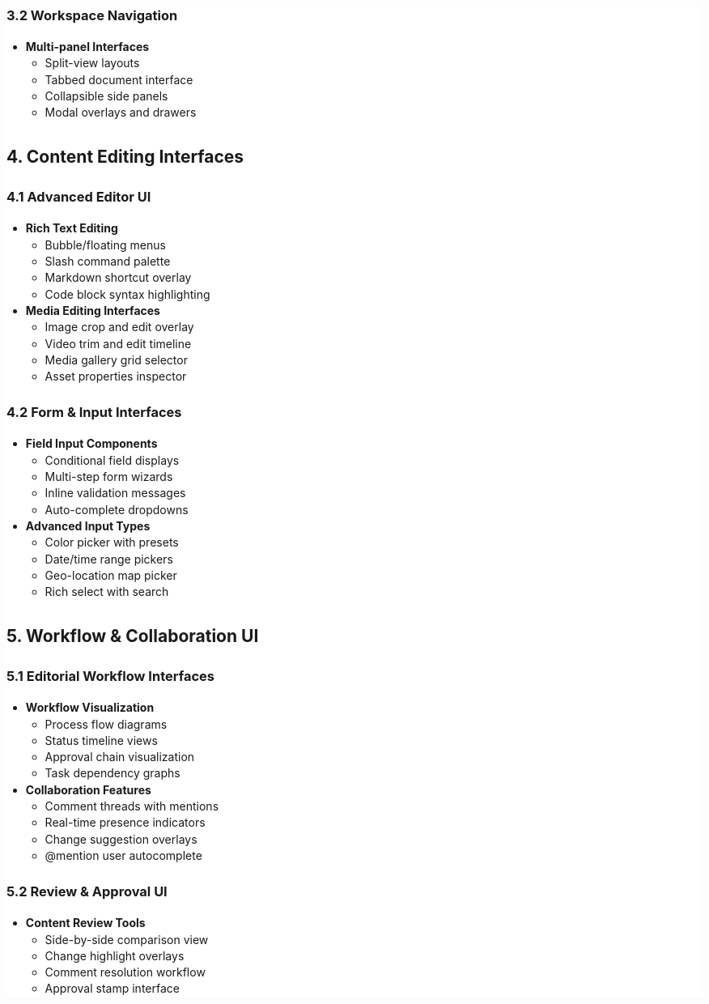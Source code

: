 ### 3.2 Workspace Navigation
- **Multi-panel Interfaces**
  - Split-view layouts
  - Tabbed document interface
  - Collapsible side panels
  - Modal overlays and drawers

## 4. Content Editing Interfaces
### 4.1 Advanced Editor UI
- **Rich Text Editing**
  - Bubble/floating menus
  - Slash command palette
  - Markdown shortcut overlay
  - Code block syntax highlighting
- **Media Editing Interfaces**
  - Image crop and edit overlay
  - Video trim and edit timeline
  - Media gallery grid selector
  - Asset properties inspector

### 4.2 Form & Input Interfaces
- **Field Input Components**
  - Conditional field displays
  - Multi-step form wizards
  - Inline validation messages
  - Auto-complete dropdowns
- **Advanced Input Types**
  - Color picker with presets
  - Date/time range pickers
  - Geo-location map picker
  - Rich select with search

## 5. Workflow & Collaboration UI
### 5.1 Editorial Workflow Interfaces
- **Workflow Visualization**
  - Process flow diagrams
  - Status timeline views
  - Approval chain visualization
  - Task dependency graphs
- **Collaboration Features**
  - Comment threads with mentions
  - Real-time presence indicators
  - Change suggestion overlays
  - @mention user autocomplete

### 5.2 Review & Approval UI
- **Content Review Tools**
  - Side-by-side comparison view
  - Change highlight overlays
  - Comment resolution workflow
  - Approval stamp interface
